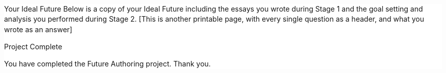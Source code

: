 Your Ideal Future
Below is a copy of your Ideal Future including the essays you wrote during Stage 1 and the goal setting and analysis you performed during Stage 2.
[This is another printable page, with every single question as a header, and what you wrote as an answer]

Project Complete

You have completed the Future Authoring project. Thank you.


<script>

(function(i,s,o,g,r,a,m){i['GoogleAnalyticsObject']=r;i[r]=i[r]||function(){
(i[r].q=i[r].q||[]).push(arguments)},i[r].l=1*new Date();a=s.createElement(o),
m=s.getElementsByTagName(o)[0];a.async=1;a.src=g;m.parentNode.insertBefore(a,m)
})(window,document,'script','https://www.google-analytics.com/analytics.js','ga');

ga('create', 'UA-103157758-1', 'auto');
ga('send', 'pageview');

</script>
<script repoPath="stevekrouse/futureofcoding.org" type="text/javascript" src="/unbreakable-links/index.js"></script>